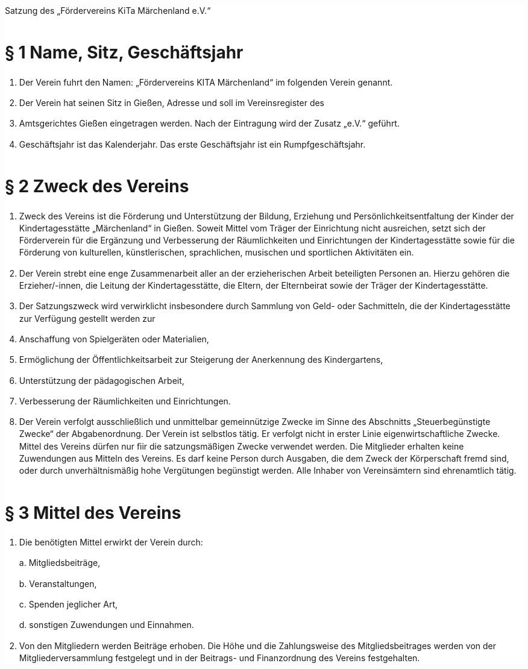 Satzung des „Fördervereins KiTa Märchenland e.V.“

# § 1 Name, Sitz, Geschäftsjahr
1. Der Verein fuhrt den Namen: „Fördervereins KITA Märchenland“ im folgenden Verein genannt.

2. Der Verein hat seinen Sitz in Gießen, Adresse und soll im Vereinsregister des

3. Amtsgerichtes Gießen eingetragen werden. Nach der Eintragung wird der Zusatz „e.V.“ geführt.

4. Geschäftsjahr ist das Kalenderjahr. Das erste Geschäftsjahr ist ein Rumpfgeschäftsjahr.

# § 2 Zweck des Vereins
1. Zweck des Vereins ist die Förderung und Unterstützung der Bildung, Erziehung und Persönlichkeitsentfaltung der Kinder der Kindertagesstätte „Märchenland“ in Gießen. Soweit Mittel vom Träger der Einrichtung nicht ausreichen, setzt sich der Förderverein für die Ergänzung und Verbesserung der Räumlichkeiten und Einrichtungen der Kindertagesstätte sowie für die Förderung von kulturellen, künstlerischen, sprachlichen, musischen und sportlichen Aktivitäten ein.

2. Der Verein strebt eine enge Zusammenarbeit aller an der erzieherischen Arbeit beteiligten Personen an. Hierzu gehören die Erzieher/-innen, die Leitung der Kindertagesstätte, die Eltern, der Elternbeirat sowie der Träger der Kindertagesstätte.

3. Der Satzungszweck wird verwirklicht insbesondere durch Sammlung von Geld- oder Sachmitteln, die der Kindertagesstätte zur Verfügung gestellt werden zur

4. Anschaffung von Spielgeräten oder Materialien,

5. Ermöglichung der Öffentlichkeitsarbeit zur Steigerung der Anerkennung des Kindergartens,

6. Unterstützung der pädagogischen Arbeit,

7. Verbesserung der Räumlichkeiten und Einrichtungen.

8. Der Verein verfolgt ausschließlich und unmittelbar gemeinnützige Zwecke im Sinne des Abschnitts „Steuerbegünstigte Zwecke“ der Abgabenordnung. Der Verein ist selbstlos tätig. Er verfolgt nicht in erster Linie eigenwirtschaftliche Zwecke. Mittel des Vereins dürfen nur ﬁir die satzungsmäßigen Zwecke verwendet werden. Die Mitglieder erhalten keine Zuwendungen aus Mitteln des Vereins. Es darf keine Person durch Ausgaben, die dem Zweck der Körperschaft fremd sind, oder durch unverhältnismäßig hohe Vergütungen begünstigt werden. Alle Inhaber von Vereinsämtern sind ehrenamtlich tätig.

# § 3 Mittel des Vereins
1. Die benötigten Mittel erwirkt der Verein durch:

    a. Mitgliedsbeiträge,

    b. Veranstaltungen,

    c. Spenden jeglicher Art,

    d. sonstigen Zuwendungen und Einnahmen.

2. Von den Mitgliedern werden Beiträge erhoben. Die Höhe und die Zahlungsweise des Mitgliedsbeitrages werden von der Mitgliederversammlung festgelegt und in der Beitrags- und Finanzordnung des Vereins festgehalten.
